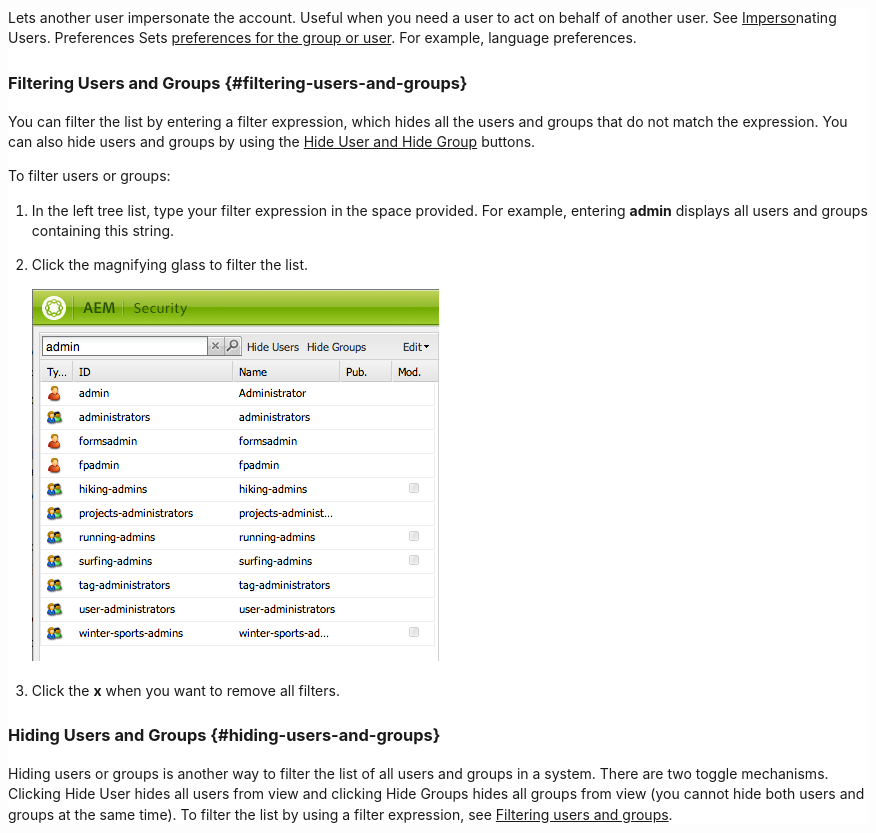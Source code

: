    <td>Lets another user impersonate the account. Useful when you need a user to act on behalf of another user. See <a href="#impersonatinganotheruser">Imperso</a><a name="Impersonating Users"></a>nating Users.</td> 
  </tr> 
  <tr> 
   <td>Preferences</td> 
   <td>Sets <a href="#settinguserandgrouppreferences">preferences for the group or user</a>. For example, language preferences.<br /> </td> 
  </tr> 
 </tbody> 
</table>

### Filtering Users and Groups {#filtering-users-and-groups}

You can filter the list by entering a filter expression, which hides all the users and groups that do not match the expression. You can also hide users and groups by using the [Hide User and Hide Group](#hidingusersandgroups) buttons.

To filter users or groups:

1. In the left tree list, type your filter expression in the space provided. For example, entering **admin** displays all users and groups containing this string.
1. Click the magnifying glass to filter the list.

   ![](assets/cqsecurityfilter.png)

1. Click the **x** when you want to remove all filters.

### Hiding Users and Groups {#hiding-users-and-groups}

Hiding users or groups is another way to filter the list of all users and groups in a system. There are two toggle mechanisms. Clicking Hide User hides all users from view and clicking Hide Groups hides all groups from view (you cannot hide both users and groups at the same time). To filter the list by using a filter expression, see [Filtering users and groups](security#Filtering%20Users%20and%20Groups).
